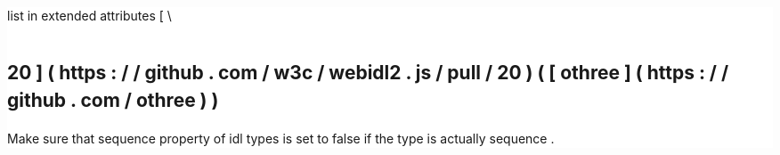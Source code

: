 list
in
extended
attributes
[
\
#
20
]
(
https
:
/
/
github
.
com
/
w3c
/
webidl2
.
js
/
pull
/
20
)
(
[
othree
]
(
https
:
/
/
github
.
com
/
othree
)
)
-
Make
sure
that
sequence
property
of
idl
types
is
set
to
false
if
the
type
is
actually
sequence
.